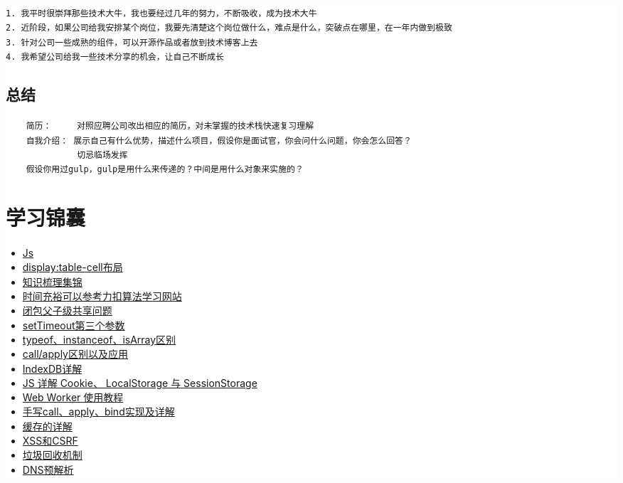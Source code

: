    1. 我平时很崇拜那些技术大牛，我也要经过几年的努力，不断吸收，成为技术大牛
    2. 近阶段，如果公司给我安排某个岗位，我要先清楚这个岗位做什么，难点是什么，突破点在哪里，在一年内做到极致
    3. 针对公司一些成熟的组件，可以开源作品或者放到技术博客上去
    4. 我希望公司给我一些技术分享的机会，让自己不断成长

## 总结

        简历：     对照应聘公司改出相应的简历，对未掌握的技术栈快速复习理解
        自我介绍： 展示自己有什么优势，描述什么项目，假设你是面试官，你会问什么问题，你会怎么回答？
                  切忌临场发挥
        假设你用过gulp，gulp是用什么来传递的？中间是用什么对象来实施的？



# 学习锦囊
   * [Js](https://yuchengkai.cn/docs/frontend/#new)
   * [display:table-cell布局](https://www.zhangxinxu.com/wordpress/2010/10/%E6%88%91%E6%89%80%E7%9F%A5%E9%81%93%E7%9A%84%E5%87%A0%E7%A7%8Ddisplaytable-cell%E7%9A%84%E5%BA%94%E7%94%A8/)
   * [知识梳理集锦](https://juejin.im/post/5c64d15d6fb9a049d37f9c20)
   * [时间充裕可以参考力扣算法学习网站](https://leetcode-cn.com/explore/)
   * [闭包父子级共享问题](https://www.cnblogs.com/TomXu/archive/2012/01/31/2330252.html)
   * [setTimeout第三个参数](https://www.cnblogs.com/leaf930814/p/6828588.html)
   * [typeof、instanceof、isArray区别](https://www.cnblogs.com/WhiteHorseIsNotHorse/p/6261770.html)
   * [call/apply区别以及应用](http://www.yaya12.com/archives/509)
   * [IndexDB详解](http://www.ruanyifeng.com/blog/2018/07/indexeddb.html)
   * [JS 详解 Cookie、 LocalStorage 与 SessionStorage](https://www.cnblogs.com/minigrasshopper/p/8064367.html)
   * [Web Worker 使用教程](http://www.ruanyifeng.com/blog/2018/07/web-worker.html)
   * [手写call、apply、bind实现及详解](https://juejin.im/post/5c564e3bf265da2d943f3af3)
   * [缓存的详解](http://www.cnblogs.com/chenqf/p/6386163.html)
   * [XSS和CSRF](https://juejin.im/post/5c6d142151882503b3271f4b)
   * [垃圾回收机制](https://juejin.im/post/5c6bba32f265da2db07382cf)
   * [DNS预解析](https://blog.csdn.net/weixin_42594068/article/details/80978492)